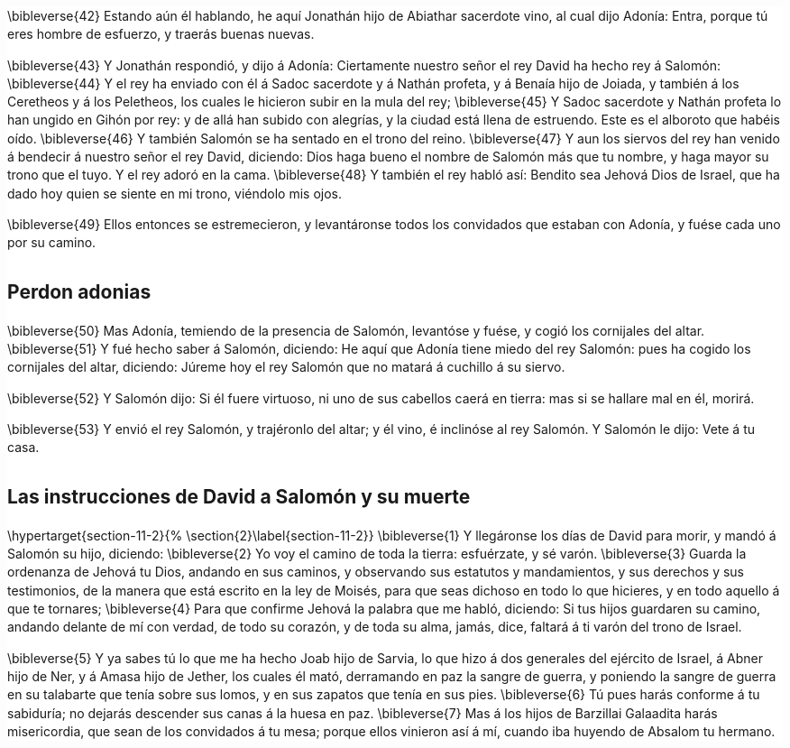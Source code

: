  
\bibleverse{42} Estando aún él hablando, he aquí Jonathán hijo de Abiathar sacerdote vino, al cual dijo Adonía: Entra, porque tú eres hombre de esfuerzo, y traerás buenas nuevas.

 
\bibleverse{43} Y Jonathán respondió, y dijo á Adonía: Ciertamente nuestro señor el rey David ha hecho rey á Salomón: 
\bibleverse{44} Y el rey ha enviado con él á Sadoc sacerdote y á Nathán profeta, y á Benaía hijo de Joiada, y también á los Ceretheos y á los Peletheos, los cuales le hicieron subir en la mula del rey; 
\bibleverse{45} Y Sadoc sacerdote y Nathán profeta lo han ungido en Gihón por rey: y de allá han subido con alegrías, y la ciudad está llena de estruendo. Este es el alboroto que habéis oído. 
\bibleverse{46} Y también Salomón se ha sentado en el trono del reino. 
\bibleverse{47} Y aun los siervos del rey han venido á bendecir á nuestro señor el rey David, diciendo: Dios haga bueno el nombre de Salomón más que tu nombre, y haga mayor su trono que el tuyo. Y el rey adoró en la cama. 
\bibleverse{48} Y también el rey habló así: Bendito sea Jehová Dios de Israel, que ha dado hoy quien se siente en mi trono, viéndolo mis ojos.

 
\bibleverse{49} Ellos entonces se estremecieron, y levantáronse todos los convidados que estaban con Adonía, y fuése cada uno por su camino.

## Perdon adonias
 
\bibleverse{50} Mas Adonía, temiendo de la presencia de Salomón, levantóse y fuése, y cogió los cornijales del altar. 
\bibleverse{51} Y fué hecho saber á Salomón, diciendo: He aquí que Adonía tiene miedo del rey Salomón: pues ha cogido los cornijales del altar, diciendo: Júreme hoy el rey Salomón que no matará á cuchillo á su siervo.

 
\bibleverse{52} Y Salomón dijo: Si él fuere virtuoso, ni uno de sus cabellos caerá en tierra: mas si se hallare mal en él, morirá.

 
\bibleverse{53} Y envió el rey Salomón, y trajéronlo del altar; y él vino, é inclinóse al rey Salomón. Y Salomón le dijo: Vete á tu casa. 

## Las instrucciones de David a Salomón y su muerte
\hypertarget{section-11-2}{%
\section{2}\label{section-11-2}}
\bibleverse{1} Y llegáronse los días de David para morir, y mandó á Salomón su hijo, diciendo: 
\bibleverse{2} Yo voy el camino de toda la tierra: esfuérzate, y sé varón. 
\bibleverse{3} Guarda la ordenanza de Jehová tu Dios, andando en sus caminos, y observando sus estatutos y mandamientos, y sus derechos y sus testimonios, de la manera que está escrito en la ley de Moisés, para que seas dichoso en todo lo que hicieres, y en todo aquello á que te tornares; 
\bibleverse{4} Para que confirme Jehová la palabra que me habló, diciendo: Si tus hijos guardaren su camino, andando delante de mí con verdad, de todo su corazón, y de toda su alma, jamás, dice, faltará á ti varón del trono de Israel.

 
\bibleverse{5} Y ya sabes tú lo que me ha hecho Joab hijo de Sarvia, lo que hizo á dos generales del ejército de Israel, á Abner hijo de Ner, y á Amasa hijo de Jether, los cuales él mató, derramando en paz la sangre de guerra, y poniendo la sangre de guerra en su talabarte que tenía sobre sus lomos, y en sus zapatos que tenía en sus pies. 
\bibleverse{6} Tú pues harás conforme á tu sabiduría; no dejarás descender sus canas á la huesa en paz. 
\bibleverse{7} Mas á los hijos de Barzillai Galaadita harás misericordia, que sean de los convidados á tu mesa; porque ellos vinieron así á mí, cuando iba huyendo de Absalom tu hermano.
